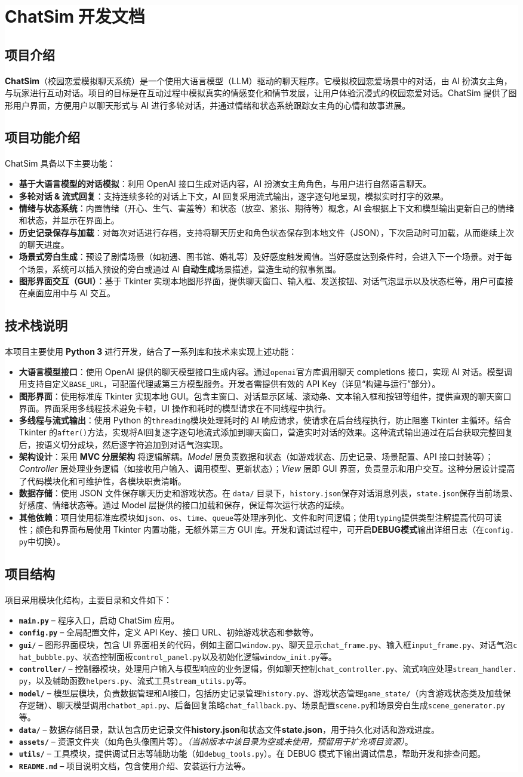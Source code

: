 # ChatSim 开发文档

## 项目介绍

**ChatSim**（校园恋爱模拟聊天系统）是一个使用大语言模型（LLM）驱动的聊天程序。它模拟校园恋爱场景中的对话，由 AI 扮演女主角，与玩家进行互动对话。项目的目标是在互动过程中模拟真实的情感变化和情节发展，让用户体验沉浸式的校园恋爱对话。ChatSim 提供了图形用户界面，方便用户以聊天形式与 AI 进行多轮对话，并通过情绪和状态系统跟踪女主角的心情和故事进展。

## 项目功能介绍

ChatSim 具备以下主要功能：

* **基于大语言模型的对话模拟**：利用 OpenAI 接口生成对话内容，AI 扮演女主角角色，与用户进行自然语言聊天。
* **多轮对话 & 流式回复**：支持连续多轮的对话上下文，AI 回复采用流式输出，逐字逐句地呈现，模拟实时打字的效果。
* **情绪与状态系统**：内置情绪（开心、生气、害羞等）和状态（放空、紧张、期待等）概念，AI 会根据上下文和模型输出更新自己的情绪和状态，并显示在界面上。
* **历史记录保存与加载**：对每次对话进行存档，支持将聊天历史和角色状态保存到本地文件（JSON），下次启动时可加载，从而继续上次的聊天进度。
* **场景式旁白生成**：预设了剧情场景（如初遇、图书馆、婚礼等）及好感度触发阈值。当好感度达到条件时，会进入下一个场景。对于每个场景，系统可以插入预设的旁白或通过 AI **自动生成**场景描述，营造生动的叙事氛围。
* **图形界面交互（GUI）**：基于 Tkinter 实现本地图形界面，提供聊天窗口、输入框、发送按钮、对话气泡显示以及状态栏等，用户可直接在桌面应用中与 AI 交互。

## 技术栈说明

本项目主要使用 **Python 3** 进行开发，结合了一系列库和技术来实现上述功能：

* **大语言模型接口**：使用 OpenAI 提供的聊天模型接口生成内容。通过`openai`官方库调用聊天 completions 接口，实现 AI 对话。模型调用支持自定义`BASE_URL`，可配置代理或第三方模型服务。开发者需提供有效的 API Key（详见“构建与运行”部分）。
* **图形界面**：使用标准库 Tkinter 实现本地 GUI。包含主窗口、对话显示区域、滚动条、文本输入框和按钮等组件，提供直观的聊天窗口界面。界面采用多线程技术避免卡顿，UI 操作和耗时的模型请求在不同线程中执行。
* **多线程与流式输出**：使用 Python 的`threading`模块处理耗时的 AI 响应请求，使请求在后台线程执行，防止阻塞 Tkinter 主循环。结合 Tkinter 的`after()`方法，实现将AI回复逐字逐句地流式添加到聊天窗口，营造实时对话的效果。这种流式输出通过在后台获取完整回复后，按语义切分成块，然后逐字符追加到对话气泡实现。
* **架构设计**：采用 **MVC 分层架构** 将逻辑解耦。*Model* 层负责数据和状态（如游戏状态、历史记录、场景配置、API 接口封装等）；*Controller* 层处理业务逻辑（如接收用户输入、调用模型、更新状态）；*View* 层即 GUI 界面，负责显示和用户交互。这种分层设计提高了代码模块化和可维护性，各模块职责清晰。
* **数据存储**：使用 JSON 文件保存聊天历史和游戏状态。在 `data/` 目录下，`history.json`保存对话消息列表，`state.json`保存当前场景、好感度、情绪状态等。通过 Model 层提供的接口加载和保存，保证每次运行状态的延续。
* **其他依赖**：项目使用标准库模块如`json`、`os`、`time`、`queue`等处理序列化、文件和时间逻辑；使用`typing`提供类型注解提高代码可读性；颜色和界面布局使用 Tkinter 内置功能，无额外第三方 GUI 库。开发和调试过程中，可开启**DEBUG模式**输出详细日志（在`config.py`中切换）。

## 项目结构

项目采用模块化结构，主要目录和文件如下：

* **`main.py`** – 程序入口，启动 ChatSim 应用。
* **`config.py`** – 全局配置文件，定义 API Key、接口 URL、初始游戏状态和参数等。
* **`gui/`** – 图形界面模块，包含 UI 界面相关的代码，例如主窗口`window.py`、聊天显示`chat_frame.py`、输入框`input_frame.py`、对话气泡`chat_bubble.py`、状态控制面板`control_panel.py`以及初始化逻辑`window_init.py`等。
* **`controller/`** – 控制器模块，处理用户输入与模型响应的业务逻辑，例如聊天控制`chat_controller.py`、流式响应处理`stream_handler.py`，以及辅助函数`helpers.py`、流式工具`stream_utils.py`等。
* **`model/`** – 模型层模块，负责数据管理和AI接口，包括历史记录管理`history.py`、游戏状态管理`game_state/`（内含游戏状态类及加载保存逻辑）、聊天模型调用`chatbot_api.py`、后备回复策略`chat_fallback.py`、场景配置`scene.py`和场景旁白生成`scene_generator.py`等。
* **`data/`** – 数据存储目录，默认包含历史记录文件**history.json**和状态文件**state.json**，用于持久化对话和游戏进度。
* **`assets/`** – 资源文件夹（如角色头像图片等）。*（当前版本中该目录为空或未使用，预留用于扩充项目资源）*。
* **`utils/`** – 工具模块，提供调试日志等辅助功能（如`debug_tools.py`）。在 DEBUG 模式下输出调试信息，帮助开发和排查问题。
* **`README.md`** – 项目说明文档，包含使用介绍、安装运行方法等。
